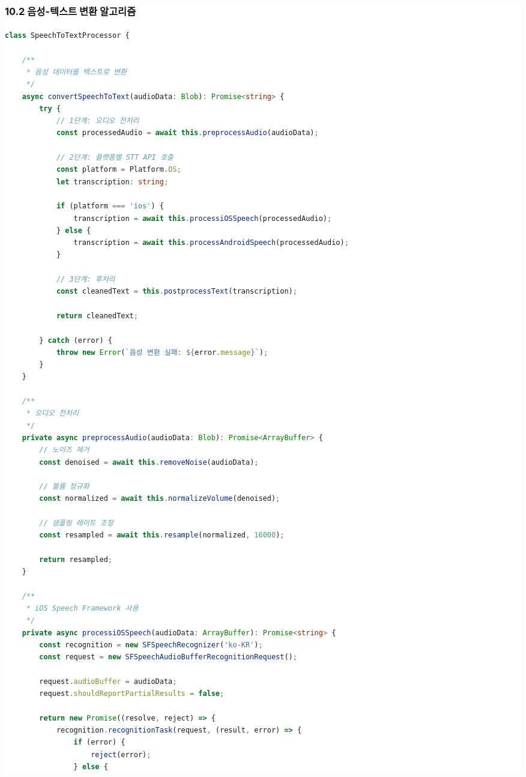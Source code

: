### 10.2 음성-텍스트 변환 알고리즘
```typescript
class SpeechToTextProcessor {

    /**
     * 음성 데이터를 텍스트로 변환
     */
    async convertSpeechToText(audioData: Blob): Promise<string> {
        try {
            // 1단계: 오디오 전처리
            const processedAudio = await this.preprocessAudio(audioData);

            // 2단계: 플랫폼별 STT API 호출
            const platform = Platform.OS;
            let transcription: string;

            if (platform === 'ios') {
                transcription = await this.processiOSSpeech(processedAudio);
            } else {
                transcription = await this.processAndroidSpeech(processedAudio);
            }

            // 3단계: 후처리
            const cleanedText = this.postprocessText(transcription);

            return cleanedText;

        } catch (error) {
            throw new Error(`음성 변환 실패: ${error.message}`);
        }
    }

    /**
     * 오디오 전처리
     */
    private async preprocessAudio(audioData: Blob): Promise<ArrayBuffer> {
        // 노이즈 제거
        const denoised = await this.removeNoise(audioData);

        // 볼륨 정규화
        const normalized = await this.normalizeVolume(denoised);

        // 샘플링 레이트 조정
        const resampled = await this.resample(normalized, 16000);

        return resampled;
    }

    /**
     * iOS Speech Framework 사용
     */
    private async processiOSSpeech(audioData: ArrayBuffer): Promise<string> {
        const recognition = new SFSpeechRecognizer('ko-KR');
        const request = new SFSpeechAudioBufferRecognitionRequest();

        request.audioBuffer = audioData;
        request.shouldReportPartialResults = false;

        return new Promise((resolve, reject) => {
            recognition.recognitionTask(request, (result, error) => {
                if (error) {
                    reject(error);
                } else {
```
